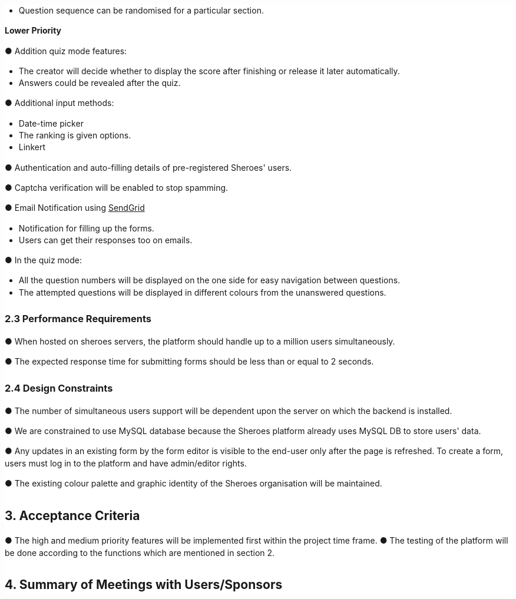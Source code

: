 - Question sequence can be randomised for a particular section.

**Lower Priority**

● Addition quiz mode features:

- The creator will decide whether to display the score after finishing or release it later automatically.
- Answers could be revealed after the quiz.

● Additional input methods:

- Date-time picker
- The ranking is given options.
- Linkert

● Authentication and auto-filling details of pre-registered Sheroes' users.

● Captcha verification will be enabled to stop spamming.

● Email Notification using [SendGrid](https://sendgrid.com/)

- Notification for filling up the forms.
- Users can get their responses too on emails.

● In the quiz mode:

- All the question numbers will be displayed on the one side for easy navigation between questions.
- The attempted questions will be displayed in different colours from the unanswered questions.

### 2.3 Performance Requirements

● When hosted on sheroes servers, the platform should handle up to a million users simultaneously.

● The expected response time for submitting forms should be less than or equal to 2 seconds.

### 2.4 Design Constraints

● The number of simultaneous users support will be dependent upon the server on which the backend is installed.

● We are constrained to use MySQL database because the Sheroes platform already uses MySQL DB to store users' data.

● Any updates in an existing form by the form editor is visible to the end-user only after the page is refreshed.
To create a form, users must log in to the platform and have admin/editor rights.

● The existing colour palette and graphic identity of the Sheroes organisation will be maintained.

## 3. Acceptance Criteria

● The high and medium priority features will be implemented first within the project time frame.
● The testing of the platform will be done according to the functions which are mentioned in section 2.

## 4. Summary of Meetings with Users/Sponsors
